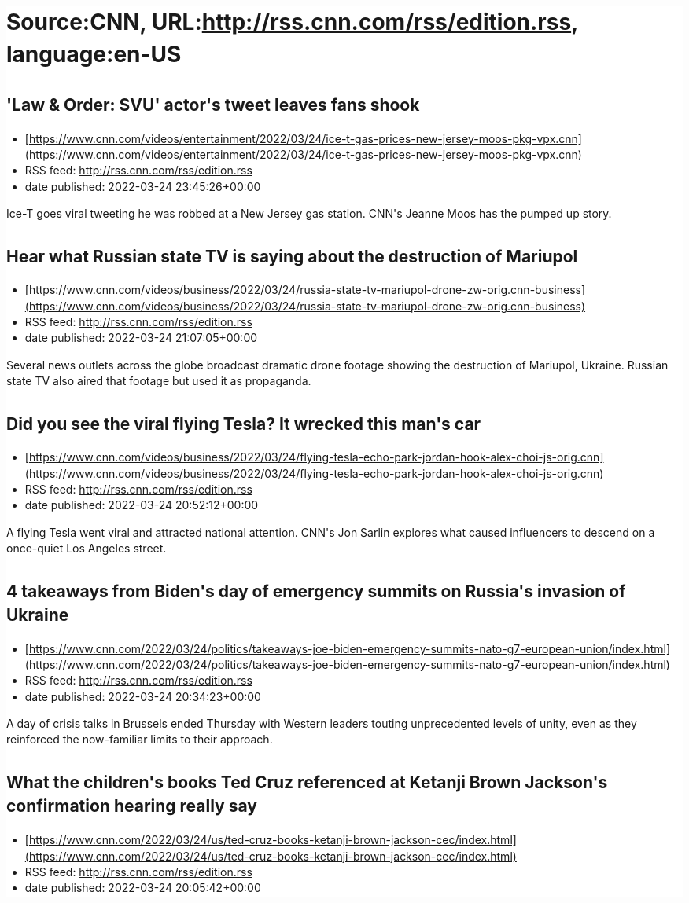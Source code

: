 # Source:CNN, URL:http://rss.cnn.com/rss/edition.rss, language:en-US

## 'Law & Order: SVU' actor's tweet leaves fans shook
 - [https://www.cnn.com/videos/entertainment/2022/03/24/ice-t-gas-prices-new-jersey-moos-pkg-vpx.cnn](https://www.cnn.com/videos/entertainment/2022/03/24/ice-t-gas-prices-new-jersey-moos-pkg-vpx.cnn)
 - RSS feed: http://rss.cnn.com/rss/edition.rss
 - date published: 2022-03-24 23:45:26+00:00

Ice-T goes viral tweeting he was robbed at a New Jersey gas station. CNN's Jeanne Moos has the pumped up story.

## Hear what Russian state TV is saying about the destruction of Mariupol
 - [https://www.cnn.com/videos/business/2022/03/24/russia-state-tv-mariupol-drone-zw-orig.cnn-business](https://www.cnn.com/videos/business/2022/03/24/russia-state-tv-mariupol-drone-zw-orig.cnn-business)
 - RSS feed: http://rss.cnn.com/rss/edition.rss
 - date published: 2022-03-24 21:07:05+00:00

Several news outlets across the globe broadcast dramatic drone footage showing the destruction of Mariupol, Ukraine. Russian state TV also aired that footage but used it as propaganda.

## Did you see the viral flying Tesla? It wrecked this man's car
 - [https://www.cnn.com/videos/business/2022/03/24/flying-tesla-echo-park-jordan-hook-alex-choi-js-orig.cnn](https://www.cnn.com/videos/business/2022/03/24/flying-tesla-echo-park-jordan-hook-alex-choi-js-orig.cnn)
 - RSS feed: http://rss.cnn.com/rss/edition.rss
 - date published: 2022-03-24 20:52:12+00:00

A flying Tesla went viral and attracted national attention. CNN's Jon Sarlin explores what caused influencers to descend on a once-quiet Los Angeles street.

## 4 takeaways from Biden's day of emergency summits on Russia's invasion of Ukraine
 - [https://www.cnn.com/2022/03/24/politics/takeaways-joe-biden-emergency-summits-nato-g7-european-union/index.html](https://www.cnn.com/2022/03/24/politics/takeaways-joe-biden-emergency-summits-nato-g7-european-union/index.html)
 - RSS feed: http://rss.cnn.com/rss/edition.rss
 - date published: 2022-03-24 20:34:23+00:00

A day of crisis talks in Brussels ended Thursday with Western leaders touting unprecedented levels of unity, even as they reinforced the now-familiar limits to their approach.

## What the children's books Ted Cruz referenced at Ketanji Brown Jackson's confirmation hearing really say
 - [https://www.cnn.com/2022/03/24/us/ted-cruz-books-ketanji-brown-jackson-cec/index.html](https://www.cnn.com/2022/03/24/us/ted-cruz-books-ketanji-brown-jackson-cec/index.html)
 - RSS feed: http://rss.cnn.com/rss/edition.rss
 - date published: 2022-03-24 20:05:42+00:00
